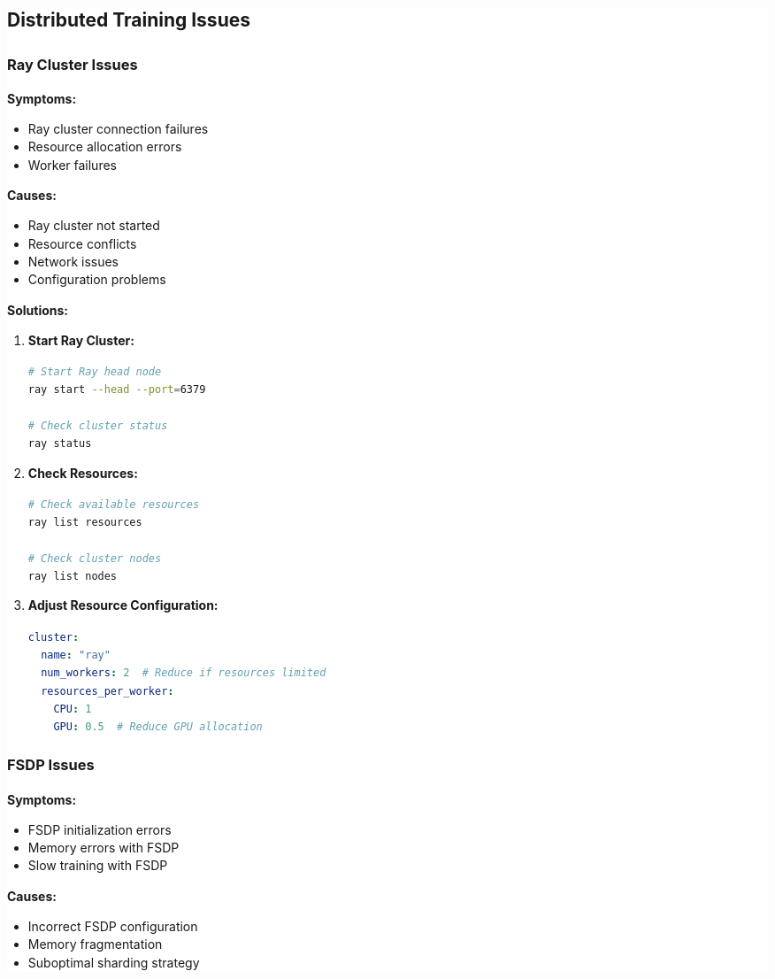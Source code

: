 ## Distributed Training Issues

### Ray Cluster Issues

**Symptoms:**
- Ray cluster connection failures
- Resource allocation errors
- Worker failures

**Causes:**
- Ray cluster not started
- Resource conflicts
- Network issues
- Configuration problems

**Solutions:**

1. **Start Ray Cluster:**
   ```bash
   # Start Ray head node
   ray start --head --port=6379
   
   # Check cluster status
   ray status
   ```

2. **Check Resources:**
   ```bash
   # Check available resources
   ray list resources
   
   # Check cluster nodes
   ray list nodes
   ```

3. **Adjust Resource Configuration:**
   ```yaml
   cluster:
     name: "ray"
     num_workers: 2  # Reduce if resources limited
     resources_per_worker:
       CPU: 1
       GPU: 0.5  # Reduce GPU allocation
   ```

### FSDP Issues

**Symptoms:**
- FSDP initialization errors
- Memory errors with FSDP
- Slow training with FSDP

**Causes:**
- Incorrect FSDP configuration
- Memory fragmentation
- Suboptimal sharding strategy

